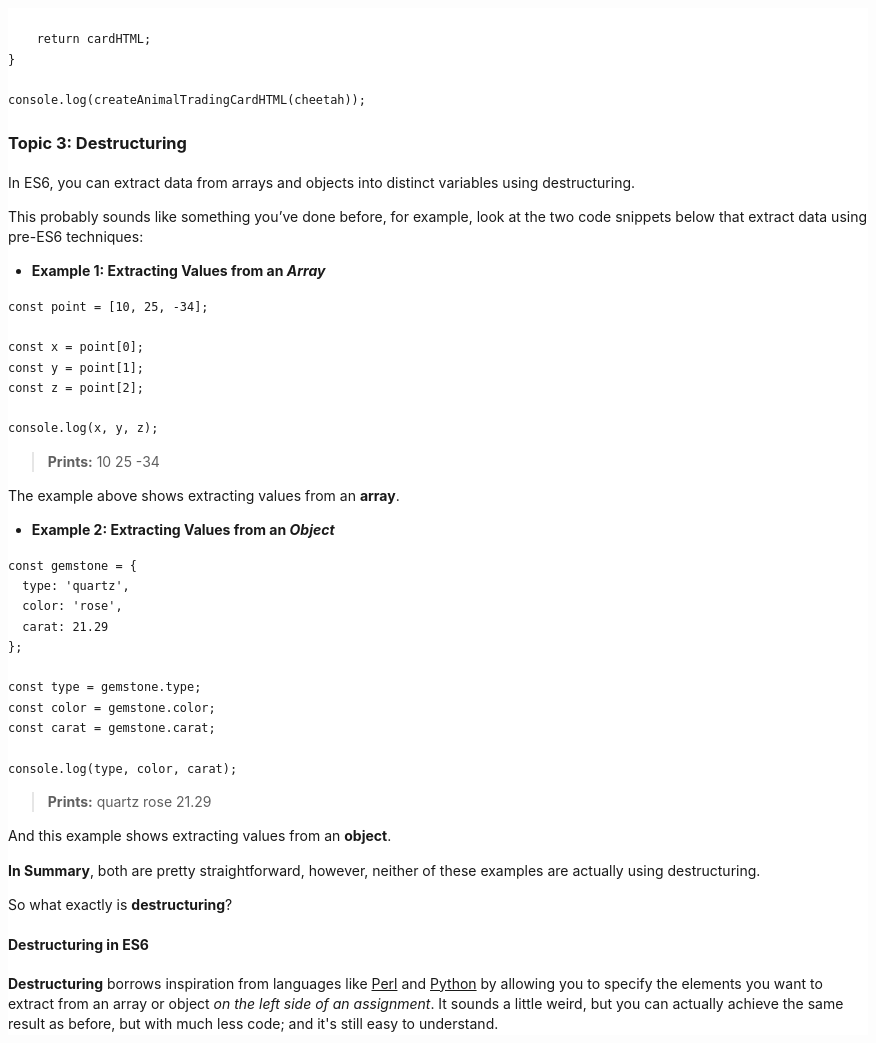 ```

    return cardHTML;
}

console.log(createAnimalTradingCardHTML(cheetah));
```

### Topic 3: Destructuring
In ES6, you can extract data from arrays and objects into distinct variables using destructuring.

This probably sounds like something you’ve done before, for example, look at the two code snippets below that extract data using pre-ES6 techniques:
- **Example 1: Extracting Values from an *Array***
```
const point = [10, 25, -34];

const x = point[0];
const y = point[1];
const z = point[2];

console.log(x, y, z);
```
> **Prints:** 10 25 -34

The example above shows extracting values from an **array**.

- **Example 2: Extracting Values from an *Object***
```
const gemstone = {
  type: 'quartz',
  color: 'rose',
  carat: 21.29
};

const type = gemstone.type;
const color = gemstone.color;
const carat = gemstone.carat;

console.log(type, color, carat);
```
> **Prints:** quartz rose 21.29

And this example shows extracting values from an **object**.

**In Summary**, both are pretty straightforward, however, neither of these examples are actually using destructuring.

So what exactly is **destructuring**?

#### Destructuring in ES6

**Destructuring** borrows inspiration from languages like [Perl](https://en.wikipedia.org/wiki/Perl) and [Python](https://en.wikipedia.org/wiki/Python_%28programming_language%29) by allowing you to specify the elements you want to extract from an array or object *on the left side of an assignment*. It sounds a little weird, but you can actually achieve the same result as before, but with much less code; and it's still easy to understand.
